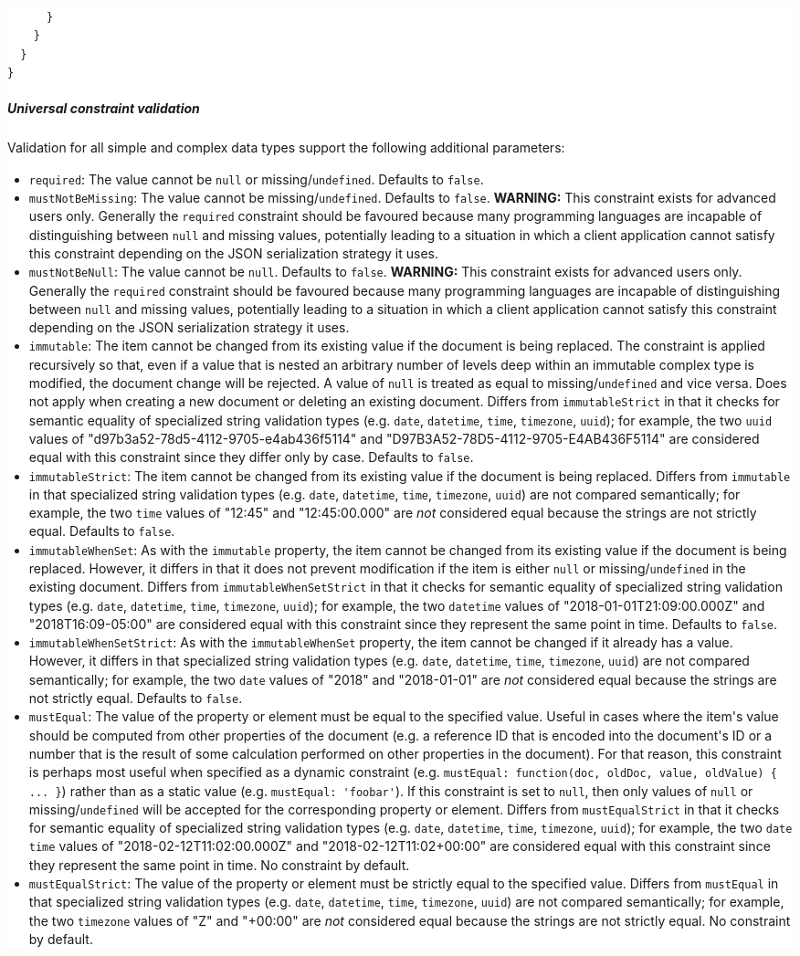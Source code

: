 ```
      }
    }
  }
}
```

##### Universal constraint validation

Validation for all simple and complex data types support the following additional parameters:

* `required`: The value cannot be `null` or missing/`undefined`. Defaults to `false`.
* `mustNotBeMissing`: The value cannot be missing/`undefined`. Defaults to `false`. **WARNING:** This constraint exists for advanced users only. Generally the `required` constraint should be favoured because many programming languages are incapable of distinguishing between `null` and missing values, potentially leading to a situation in which a client application cannot satisfy this constraint depending on the JSON serialization strategy it uses.
* `mustNotBeNull`: The value cannot be `null`. Defaults to `false`. **WARNING:** This constraint exists for advanced users only. Generally the `required` constraint should be favoured because many programming languages are incapable of distinguishing between `null` and missing values, potentially leading to a situation in which a client application cannot satisfy this constraint depending on the JSON serialization strategy it uses.
* `immutable`: The item cannot be changed from its existing value if the document is being replaced. The constraint is applied recursively so that, even if a value that is nested an arbitrary number of levels deep within an immutable complex type is modified, the document change will be rejected. A value of `null` is treated as equal to missing/`undefined` and vice versa. Does not apply when creating a new document or deleting an existing document. Differs from `immutableStrict` in that it checks for semantic equality of specialized string validation types (e.g. `date`, `datetime`, `time`, `timezone`, `uuid`); for example, the two `uuid` values of "d97b3a52-78d5-4112-9705-e4ab436f5114" and "D97B3A52-78D5-4112-9705-E4AB436F5114" are considered equal with this constraint since they differ only by case. Defaults to `false`.
* `immutableStrict`: The item cannot be changed from its existing value if the document is being replaced. Differs from `immutable` in that specialized string validation types (e.g. `date`, `datetime`, `time`, `timezone`, `uuid`) are not compared semantically; for example, the two `time` values of "12:45" and "12:45:00.000" are _not_ considered equal because the strings are not strictly equal. Defaults to `false`.
* `immutableWhenSet`: As with the `immutable` property, the item cannot be changed from its existing value if the document is being replaced. However, it differs in that it does not prevent modification if the item is either `null` or missing/`undefined` in the existing document. Differs from `immutableWhenSetStrict` in that it checks for semantic equality of specialized string validation types (e.g. `date`, `datetime`, `time`, `timezone`, `uuid`); for example, the two `datetime` values of "2018-01-01T21:09:00.000Z" and "2018T16:09-05:00" are considered equal with this constraint since they represent the same point in time. Defaults to `false`.
* `immutableWhenSetStrict`: As with the `immutableWhenSet` property, the item cannot be changed if it already has a value. However, it differs in that specialized string validation types (e.g. `date`, `datetime`, `time`, `timezone`, `uuid`) are not compared semantically; for example, the two `date` values of "2018" and "2018-01-01" are _not_ considered equal because the strings are not strictly equal. Defaults to `false`.
* `mustEqual`: The value of the property or element must be equal to the specified value. Useful in cases where the item's value should be computed from other properties of the document (e.g. a reference ID that is encoded into the document's ID or a number that is the result of some calculation performed on other properties in the document). For that reason, this constraint is perhaps most useful when specified as a dynamic constraint (e.g. `mustEqual: function(doc, oldDoc, value, oldValue) { ... }`) rather than as a static value (e.g. `mustEqual: 'foobar'`). If this constraint is set to `null`, then only values of `null` or missing/`undefined` will be accepted for the corresponding property or element. Differs from `mustEqualStrict` in that it checks for semantic equality of specialized string validation types (e.g. `date`, `datetime`, `time`, `timezone`, `uuid`); for example, the two `datetime` values of "2018-02-12T11:02:00.000Z" and "2018-02-12T11:02+00:00" are considered equal with this constraint since they represent the same point in time. No constraint by default.
* `mustEqualStrict`: The value of the property or element must be strictly equal to the specified value. Differs from `mustEqual` in that specialized string validation types (e.g. `date`, `datetime`, `time`, `timezone`, `uuid`) are not compared semantically; for example, the two `timezone` values of "Z" and "+00:00" are _not_ considered equal because the strings are not strictly equal. No constraint by default.